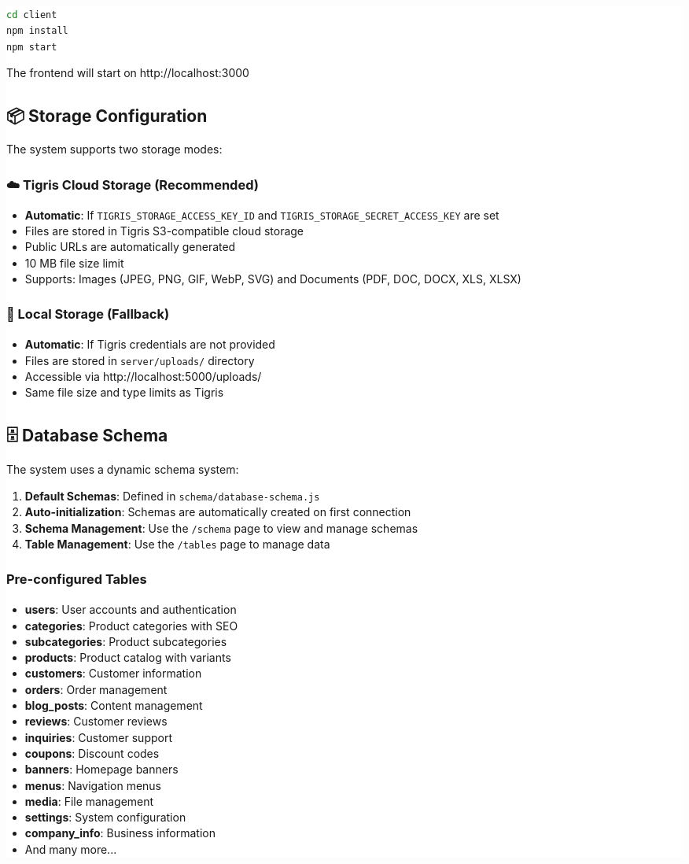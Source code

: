 ```bash
cd client
npm install
npm start
```

The frontend will start on http://localhost:3000

## 📦 Storage Configuration

The system supports two storage modes:

### ☁️ Tigris Cloud Storage (Recommended)
- **Automatic**: If `TIGRIS_STORAGE_ACCESS_KEY_ID` and `TIGRIS_STORAGE_SECRET_ACCESS_KEY` are set
- Files are stored in Tigris S3-compatible cloud storage
- Public URLs are automatically generated
- 10 MB file size limit
- Supports: Images (JPEG, PNG, GIF, WebP, SVG) and Documents (PDF, DOC, DOCX, XLS, XLSX)

### 💾 Local Storage (Fallback)
- **Automatic**: If Tigris credentials are not provided
- Files are stored in `server/uploads/` directory
- Accessible via http://localhost:5000/uploads/
- Same file size and type limits as Tigris

## 🗄️ Database Schema

The system uses a dynamic schema system:

1. **Default Schemas**: Defined in `schema/database-schema.js`
2. **Auto-initialization**: Schemas are automatically created on first connection
3. **Schema Management**: Use the `/schema` page to view and manage schemas
4. **Table Management**: Use the `/tables` page to manage data

### Pre-configured Tables

- **users**: User accounts and authentication
- **categories**: Product categories with SEO
- **subcategories**: Product subcategories
- **products**: Product catalog with variants
- **customers**: Customer information
- **orders**: Order management
- **blog_posts**: Content management
- **reviews**: Customer reviews
- **inquiries**: Customer support
- **coupons**: Discount codes
- **banners**: Homepage banners
- **menus**: Navigation menus
- **media**: File management
- **settings**: System configuration
- **company_info**: Business information
- And many more...

